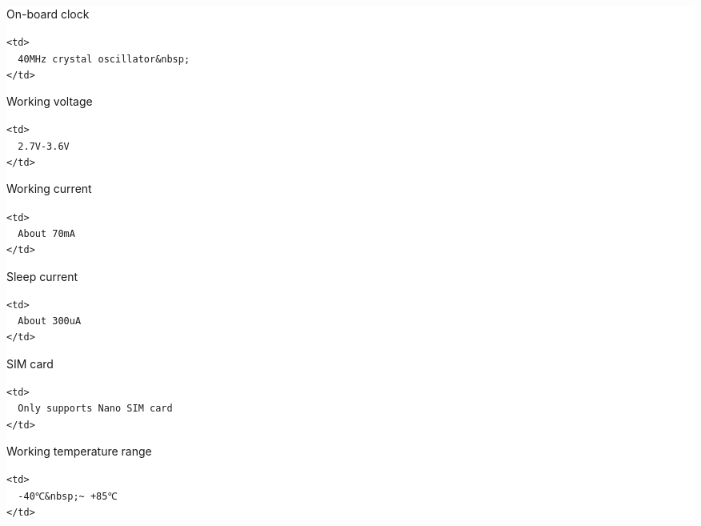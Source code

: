   <tr>
    <td>
      On-board clock
    </td>
    
    <td>
      40MHz crystal oscillator&nbsp;
    </td>
  </tr>
  
  <tr>
    <td>
      Working voltage
    </td>
    
    <td>
      2.7V-3.6V
    </td>
  </tr>
  
  <tr>
    <td>
      Working current
    </td>
    
    <td>
      About 70mA
    </td>
  </tr>
  
  <tr>
    <td>
      Sleep current
    </td>
    
    <td>
      About 300uA
    </td>
  </tr>
  
  <tr>
    <td>
      SIM card
    </td>
    
    <td>
      Only supports Nano SIM card
    </td>
  </tr>
  
  <tr>
    <td>
      Working temperature range
    </td>
    
    <td>
      -40℃&nbsp;~ +85℃
    </td>
  </tr>
  